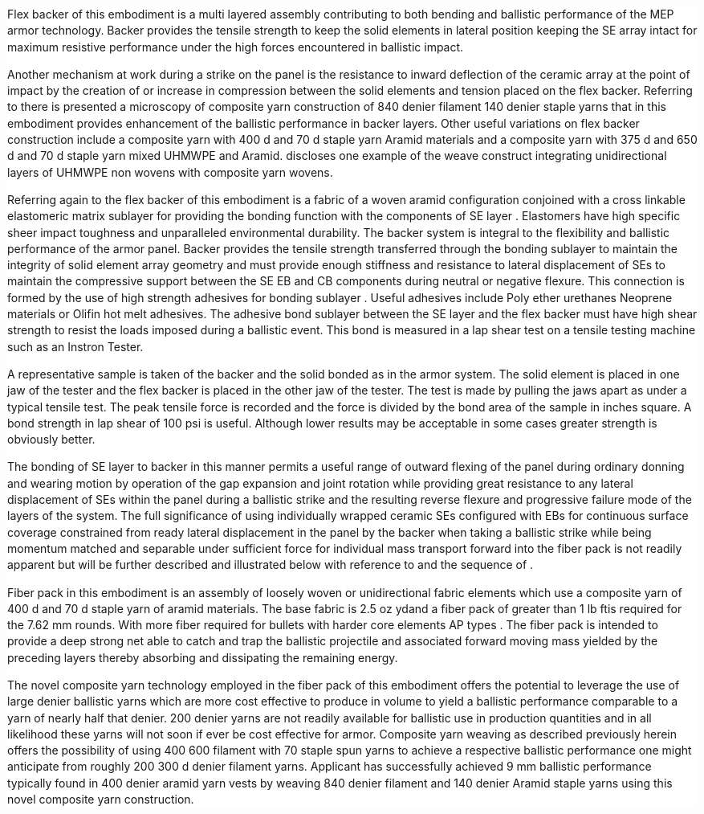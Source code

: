 Flex backer of this embodiment is a multi layered assembly contributing to both bending and ballistic performance of the MEP armor technology. Backer provides the tensile strength to keep the solid elements in lateral position keeping the SE array intact for maximum resistive performance under the high forces encountered in ballistic impact.

Another mechanism at work during a strike on the panel is the resistance to inward deflection of the ceramic array at the point of impact by the creation of or increase in compression between the solid elements and tension placed on the flex backer. Referring to there is presented a microscopy of composite yarn construction of 840 denier filament 140 denier staple yarns that in this embodiment provides enhancement of the ballistic performance in backer layers. Other useful variations on flex backer construction include a composite yarn with 400 d and 70 d staple yarn Aramid materials and a composite yarn with 375 d and 650 d and 70 d staple yarn mixed UHMWPE and Aramid. discloses one example of the weave construct integrating unidirectional layers of UHMWPE non wovens with composite yarn wovens.

Referring again to the flex backer of this embodiment is a fabric of a woven aramid configuration conjoined with a cross linkable elastomeric matrix sublayer for providing the bonding function with the components of SE layer . Elastomers have high specific sheer impact toughness and unparalleled environmental durability. The backer system is integral to the flexibility and ballistic performance of the armor panel. Backer provides the tensile strength transferred through the bonding sublayer to maintain the integrity of solid element array geometry and must provide enough stiffness and resistance to lateral displacement of SEs to maintain the compressive support between the SE EB and CB components during neutral or negative flexure. This connection is formed by the use of high strength adhesives for bonding sublayer . Useful adhesives include Poly ether urethanes Neoprene materials or Olifin hot melt adhesives. The adhesive bond sublayer between the SE layer and the flex backer must have high shear strength to resist the loads imposed during a ballistic event. This bond is measured in a lap shear test on a tensile testing machine such as an Instron Tester.

A representative sample is taken of the backer and the solid bonded as in the armor system. The solid element is placed in one jaw of the tester and the flex backer is placed in the other jaw of the tester. The test is made by pulling the jaws apart as under a typical tensile test. The peak tensile force is recorded and the force is divided by the bond area of the sample in inches square. A bond strength in lap shear of 100 psi is useful. Although lower results may be acceptable in some cases greater strength is obviously better.

The bonding of SE layer to backer in this manner permits a useful range of outward flexing of the panel during ordinary donning and wearing motion by operation of the gap expansion and joint rotation while providing great resistance to any lateral displacement of SEs within the panel during a ballistic strike and the resulting reverse flexure and progressive failure mode of the layers of the system. The full significance of using individually wrapped ceramic SEs configured with EBs for continuous surface coverage constrained from ready lateral displacement in the panel by the backer when taking a ballistic strike while being momentum matched and separable under sufficient force for individual mass transport forward into the fiber pack is not readily apparent but will be further described and illustrated below with reference to and the sequence of .

Fiber pack in this embodiment is an assembly of loosely woven or unidirectional fabric elements which use a composite yarn of 400 d and 70 d staple yarn of aramid materials. The base fabric is 2.5 oz ydand a fiber pack of greater than 1 lb ftis required for the 7.62 mm rounds. With more fiber required for bullets with harder core elements AP types . The fiber pack is intended to provide a deep strong net able to catch and trap the ballistic projectile and associated forward moving mass yielded by the preceding layers thereby absorbing and dissipating the remaining energy.

The novel composite yarn technology employed in the fiber pack of this embodiment offers the potential to leverage the use of large denier ballistic yarns which are more cost effective to produce in volume to yield a ballistic performance comparable to a yarn of nearly half that denier. 200 denier yarns are not readily available for ballistic use in production quantities and in all likelihood these yarns will not soon if ever be cost effective for armor. Composite yarn weaving as described previously herein offers the possibility of using 400 600 filament with 70 staple spun yarns to achieve a respective ballistic performance one might anticipate from roughly 200 300 d denier filament yarns. Applicant has successfully achieved 9 mm ballistic performance typically found in 400 denier aramid yarn vests by weaving 840 denier filament and 140 denier Aramid staple yarns using this novel composite yarn construction.
